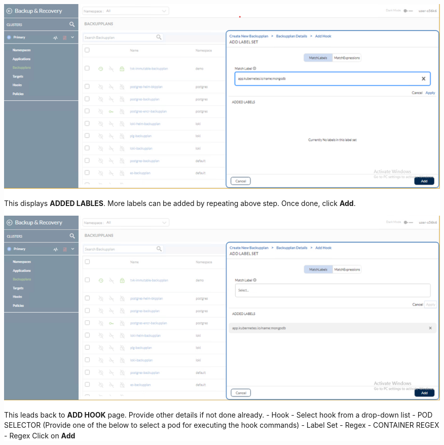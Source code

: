    <img src="https://github.com/sachin-trilio/HowTos/blob/main/media/CRD/backupplan-app/backupplan-7.png" width="1200"/>
   
   This displays **ADDED LABLES**. More labels can be added by repeating above step. Once done, click **Add**.
   
   <img src="https://github.com/sachin-trilio/HowTos/blob/main/media/CRD/backupplan-app/backupplan-8.png" width="1200"/>
   
   This leads back to **ADD HOOK** page. Provide other details if not done already.
     - Hook - Select hook from a drop-down list
     - POD SELECTOR (Provide one of the below to select a pod for executing the hook commands)
       - Label Set
       - Regex
     - CONTAINER REGEX
       - Regex
    Click on **Add**
    